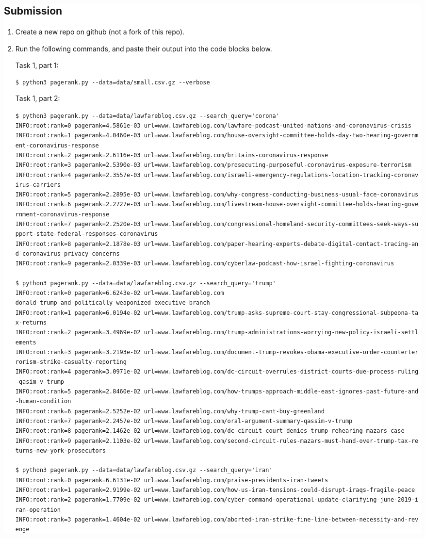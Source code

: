 

## Submission

1. Create a new repo on github (not a fork of this repo).

1. Run the following commands, and paste their output into the code blocks below.
   
   Task 1, part 1:
   ```
   $ python3 pagerank.py --data=data/small.csv.gz --verbose
   ```

   Task 1, part 2:
   ```
   $ python3 pagerank.py --data=data/lawfareblog.csv.gz --search_query='corona'
   INFO:root:rank=0 pagerank=4.5861e-03 url=www.lawfareblog.com/lawfare-podcast-united-nations-and-coronavirus-crisis
   INFO:root:rank=1 pagerank=4.0460e-03 url=www.lawfareblog.com/house-oversight-committee-holds-day-two-hearing-government-coronavirus-response
   INFO:root:rank=2 pagerank=2.6116e-03 url=www.lawfareblog.com/britains-coronavirus-response
   INFO:root:rank=3 pagerank=2.5390e-03 url=www.lawfareblog.com/prosecuting-purposeful-coronavirus-exposure-terrorism
   INFO:root:rank=4 pagerank=2.3557e-03 url=www.lawfareblog.com/israeli-emergency-regulations-location-tracking-coronavirus-carriers
   INFO:root:rank=5 pagerank=2.2895e-03 url=www.lawfareblog.com/why-congress-conducting-business-usual-face-coronavirus
   INFO:root:rank=6 pagerank=2.2727e-03 url=www.lawfareblog.com/livestream-house-oversight-committee-holds-hearing-government-coronavirus-response
   INFO:root:rank=7 pagerank=2.2520e-03 url=www.lawfareblog.com/congressional-homeland-security-committees-seek-ways-support-state-federal-responses-coronavirus
   INFO:root:rank=8 pagerank=2.1878e-03 url=www.lawfareblog.com/paper-hearing-experts-debate-digital-contact-tracing-and-coronavirus-privacy-concerns
   INFO:root:rank=9 pagerank=2.0339e-03 url=www.lawfareblog.com/cyberlaw-podcast-how-israel-fighting-coronavirus

   $ python3 pagerank.py --data=data/lawfareblog.csv.gz --search_query='trump'
   INFO:root:rank=0 pagerank=6.6243e-02 url=www.lawfareblog.com
   donald-trump-and-politically-weaponized-executive-branch
   INFO:root:rank=1 pagerank=6.0194e-02 url=www.lawfareblog.com/trump-asks-supreme-court-stay-congressional-subpeona-tax-returns
   INFO:root:rank=2 pagerank=3.4969e-02 url=www.lawfareblog.com/trump-administrations-worrying-new-policy-israeli-settlements
   INFO:root:rank=3 pagerank=3.2193e-02 url=www.lawfareblog.com/document-trump-revokes-obama-executive-order-counterterrorism-strike-casualty-reporting
   INFO:root:rank=4 pagerank=3.0971e-02 url=www.lawfareblog.com/dc-circuit-overrules-district-courts-due-process-ruling-qasim-v-trump
   INFO:root:rank=5 pagerank=2.8460e-02 url=www.lawfareblog.com/how-trumps-approach-middle-east-ignores-past-future-and-human-condition
   INFO:root:rank=6 pagerank=2.5252e-02 url=www.lawfareblog.com/why-trump-cant-buy-greenland
   INFO:root:rank=7 pagerank=2.2457e-02 url=www.lawfareblog.com/oral-argument-summary-qassim-v-trump
   INFO:root:rank=8 pagerank=2.1462e-02 url=www.lawfareblog.com/dc-circuit-court-denies-trump-rehearing-mazars-case
   INFO:root:rank=9 pagerank=2.1103e-02 url=www.lawfareblog.com/second-circuit-rules-mazars-must-hand-over-trump-tax-returns-new-york-prosecutors

   $ python3 pagerank.py --data=data/lawfareblog.csv.gz --search_query='iran'
   INFO:root:rank=0 pagerank=6.6131e-02 url=www.lawfareblog.com/praise-presidents-iran-tweets
   INFO:root:rank=1 pagerank=2.9199e-02 url=www.lawfareblog.com/how-us-iran-tensions-could-disrupt-iraqs-fragile-peace
   INFO:root:rank=2 pagerank=1.7709e-02 url=www.lawfareblog.com/cyber-command-operational-update-clarifying-june-2019-iran-operation
   INFO:root:rank=3 pagerank=1.4604e-02 url=www.lawfareblog.com/aborted-iran-strike-fine-line-between-necessity-and-revenge
   ```